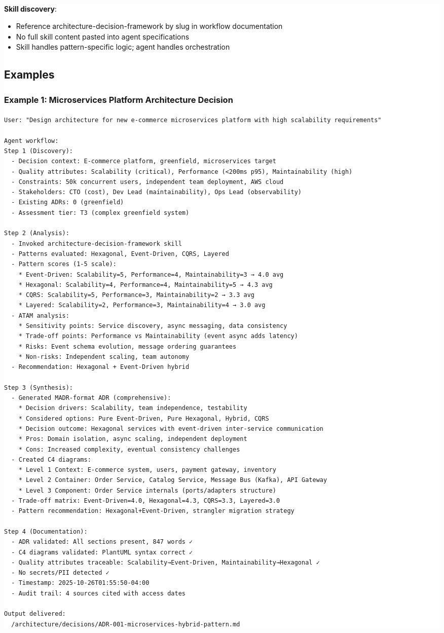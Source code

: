 ```
```

**Skill discovery**:
- Reference architecture-decision-framework by slug in workflow documentation
- No full skill content pasted into agent specifications
- Skill handles pattern-specific logic; agent handles orchestration

## Examples

### Example 1: Microservices Platform Architecture Decision

```
User: "Design architecture for new e-commerce microservices platform with high scalability requirements"

Agent workflow:
Step 1 (Discovery):
  - Decision context: E-commerce platform, greenfield, microservices target
  - Quality attributes: Scalability (critical), Performance (<200ms p95), Maintainability (high)
  - Constraints: 50k concurrent users, independent team deployment, AWS cloud
  - Stakeholders: CTO (cost), Dev Lead (maintainability), Ops Lead (observability)
  - Existing ADRs: 0 (greenfield)
  - Assessment tier: T3 (complex greenfield system)

Step 2 (Analysis):
  - Invoked architecture-decision-framework skill
  - Patterns evaluated: Hexagonal, Event-Driven, CQRS, Layered
  - Pattern scores (1-5 scale):
    * Event-Driven: Scalability=5, Performance=4, Maintainability=3 → 4.0 avg
    * Hexagonal: Scalability=4, Performance=4, Maintainability=5 → 4.3 avg
    * CQRS: Scalability=5, Performance=3, Maintainability=2 → 3.3 avg
    * Layered: Scalability=2, Performance=3, Maintainability=4 → 3.0 avg
  - ATAM analysis:
    * Sensitivity points: Service discovery, async messaging, data consistency
    * Trade-off points: Performance vs Maintainability (event async adds latency)
    * Risks: Event schema evolution, message ordering guarantees
    * Non-risks: Independent scaling, team autonomy
  - Recommendation: Hexagonal + Event-Driven hybrid

Step 3 (Synthesis):
  - Generated MADR-format ADR (comprehensive):
    * Decision drivers: Scalability, team independence, testability
    * Considered options: Pure Event-Driven, Pure Hexagonal, Hybrid, CQRS
    * Decision outcome: Hexagonal services with event-driven inter-service communication
    * Pros: Domain isolation, async scaling, independent deployment
    * Cons: Increased complexity, eventual consistency challenges
  - Created C4 diagrams:
    * Level 1 Context: E-commerce system, users, payment gateway, inventory
    * Level 2 Container: Order Service, Catalog Service, Message Bus (Kafka), API Gateway
    * Level 3 Component: Order Service internals (ports/adapters structure)
  - Trade-off matrix: Event-Driven=4.0, Hexagonal=4.3, CQRS=3.3, Layered=3.0
  - Pattern recommendation: Hexagonal+Event-Driven, strangler migration strategy

Step 4 (Documentation):
  - ADR validated: All sections present, 847 words ✓
  - C4 diagrams validated: PlantUML syntax correct ✓
  - Quality attributes traceable: Scalability→Event-Driven, Maintainability→Hexagonal ✓
  - No secrets/PII detected ✓
  - Timestamp: 2025-10-26T01:55:50-04:00
  - Audit trail: 4 sources cited with access dates

Output delivered:
  /architecture/decisions/ADR-001-microservices-hybrid-pattern.md
```